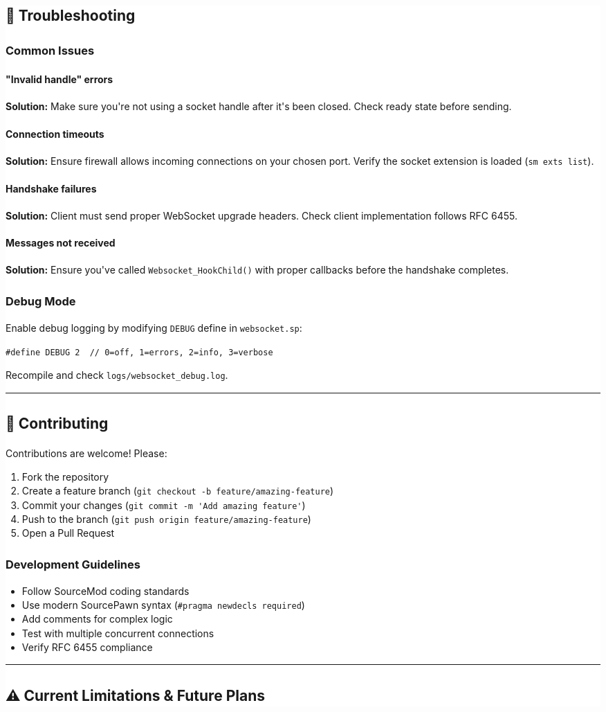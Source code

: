 ## 🔧 Troubleshooting

### Common Issues

#### "Invalid handle" errors
**Solution:** Make sure you're not using a socket handle after it's been closed. Check ready state before sending.

#### Connection timeouts
**Solution:** Ensure firewall allows incoming connections on your chosen port. Verify the socket extension is loaded (`sm exts list`).

#### Handshake failures
**Solution:** Client must send proper WebSocket upgrade headers. Check client implementation follows RFC 6455.

#### Messages not received
**Solution:** Ensure you've called `Websocket_HookChild()` with proper callbacks before the handshake completes.

### Debug Mode

Enable debug logging by modifying `DEBUG` define in `websocket.sp`:

```sourcepawn
#define DEBUG 2  // 0=off, 1=errors, 2=info, 3=verbose
```

Recompile and check `logs/websocket_debug.log`.

---

## 🤝 Contributing

Contributions are welcome! Please:

1. Fork the repository
2. Create a feature branch (`git checkout -b feature/amazing-feature`)
3. Commit your changes (`git commit -m 'Add amazing feature'`)
4. Push to the branch (`git push origin feature/amazing-feature`)
5. Open a Pull Request

### Development Guidelines

- Follow SourceMod coding standards
- Use modern SourcePawn syntax (`#pragma newdecls required`)
- Add comments for complex logic
- Test with multiple concurrent connections
- Verify RFC 6455 compliance

---

## ⚠️ Current Limitations & Future Plans
